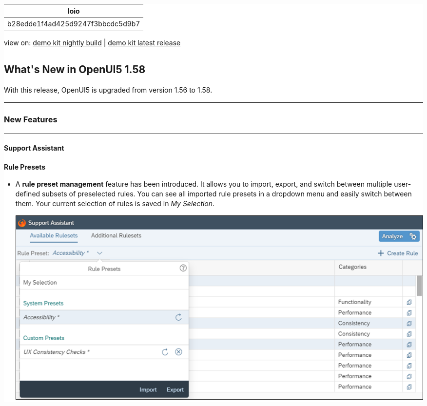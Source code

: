 

| loio |
| -----|
| b28edde1f4ad425d9247f3bbcdc5d9b7 |

<div id="loio">

view on: [demo kit nightly build](https://sdk.openui5.org/nightly/#/topic/b28edde1f4ad425d9247f3bbcdc5d9b7) | [demo kit latest release](https://sdk.openui5.org/topic/b28edde1f4ad425d9247f3bbcdc5d9b7)</div>

## What's New in OpenUI5 1.58

With this release, OpenUI5 is upgraded from version 1.56 to 1.58.

***

<a name="loiob28edde1f4ad425d9247f3bbcdc5d9b7__section_yxw_pxt_zcb"/>

### New Features

***

#### Support Assistant

**Rule Presets**

-   A **rule preset management** feature has been introduced. It allows you to import, export, and switch between multiple user-defined subsets of preselected rules. You can see all imported rule presets in a dropdown menu and easily switch between them. Your current selection of rules is saved in *My Selection*.

     ![](images/loio7ec578324dce47239eb80b997494089f_HiRes.png) 
